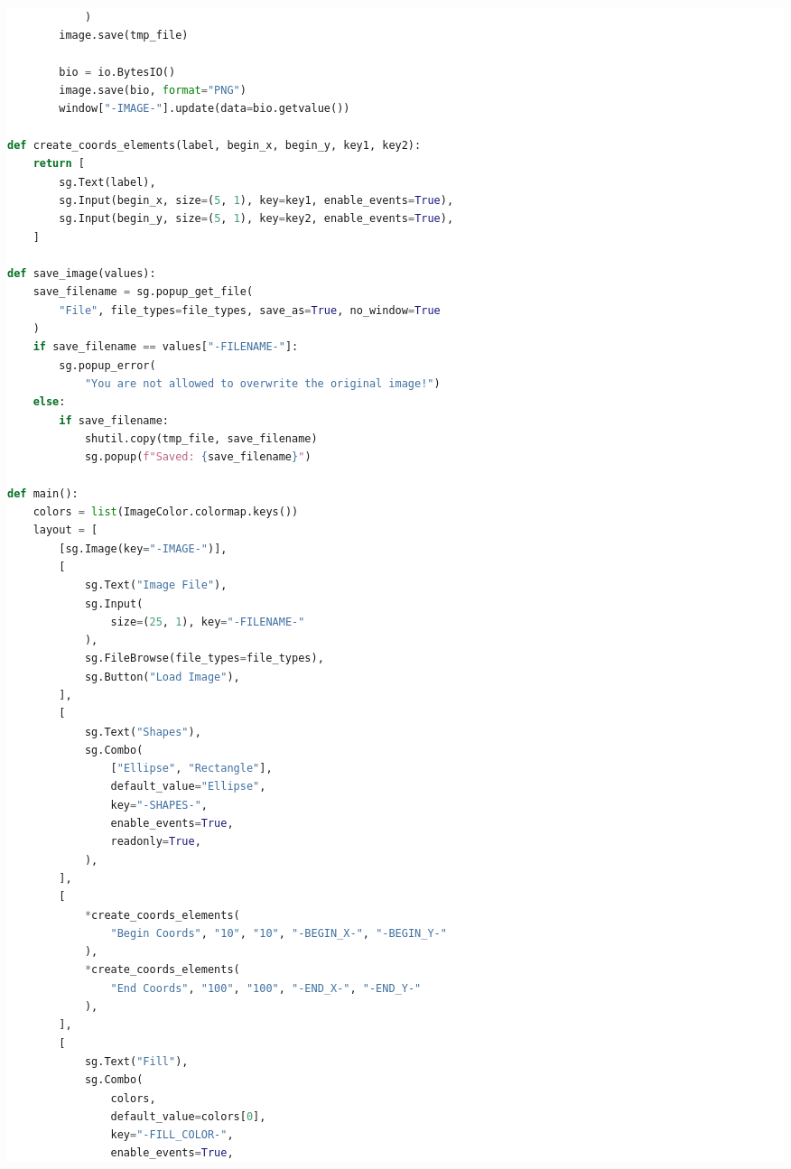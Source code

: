 ```py
            )
        image.save(tmp_file)

        bio = io.BytesIO()
        image.save(bio, format="PNG")
        window["-IMAGE-"].update(data=bio.getvalue())

def create_coords_elements(label, begin_x, begin_y, key1, key2):
    return [
        sg.Text(label),
        sg.Input(begin_x, size=(5, 1), key=key1, enable_events=True),
        sg.Input(begin_y, size=(5, 1), key=key2, enable_events=True),
    ]

def save_image(values):
    save_filename = sg.popup_get_file(
        "File", file_types=file_types, save_as=True, no_window=True
    )
    if save_filename == values["-FILENAME-"]:
        sg.popup_error(
            "You are not allowed to overwrite the original image!")
    else:
        if save_filename:
            shutil.copy(tmp_file, save_filename)
            sg.popup(f"Saved: {save_filename}")

def main():
    colors = list(ImageColor.colormap.keys())
    layout = [
        [sg.Image(key="-IMAGE-")],
        [
            sg.Text("Image File"),
            sg.Input(
                size=(25, 1), key="-FILENAME-"
            ),
            sg.FileBrowse(file_types=file_types),
            sg.Button("Load Image"),
        ],
        [
            sg.Text("Shapes"),
            sg.Combo(
                ["Ellipse", "Rectangle"],
                default_value="Ellipse",
                key="-SHAPES-",
                enable_events=True,
                readonly=True,
            ),
        ],
        [
            *create_coords_elements(
                "Begin Coords", "10", "10", "-BEGIN_X-", "-BEGIN_Y-"
            ),
            *create_coords_elements(
                "End Coords", "100", "100", "-END_X-", "-END_Y-"
            ),
        ],
        [
            sg.Text("Fill"),
            sg.Combo(
                colors,
                default_value=colors[0],
                key="-FILL_COLOR-",
                enable_events=True,
```